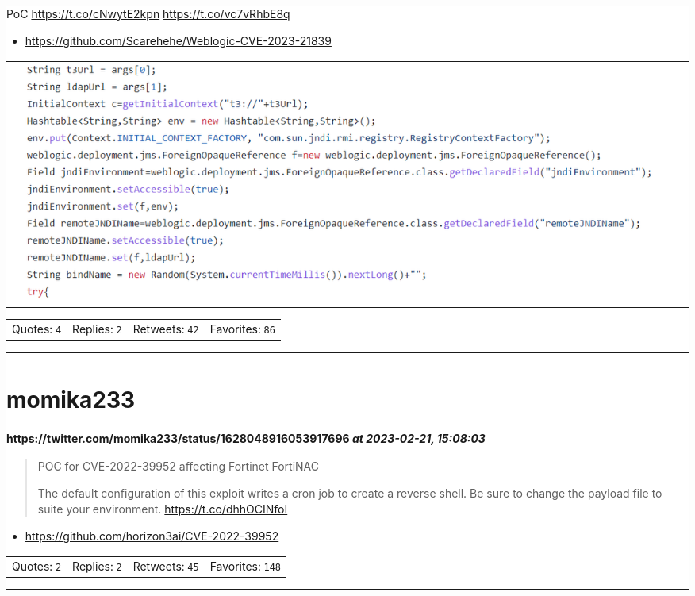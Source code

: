 PoC
https://t.co/cNwytE2kpn https://t.co/vc7vRhbE8q
</blockquote>

* https://github.com/Scarehehe/Weblogic-CVE-2023-21839

<table><tr>
<td><img src="pictures/ba522407c4c200646c30ce75694bf7685f87d83114a16c40b67d73738e3f77c6.jpg" alt="ba522407c4c200646c30ce75694bf7685f87d83114a16c40b67d73738e3f77c6.jpg"></td>
</table></tr>
<table><tr>
<td>Quotes: <code>4</code></td>
<td>Replies: <code>2</code></td>
<td>Retweets: <code>42</code></td>
<td>Favorites: <code>86</code></td>
</tr></table>

---

# momika233
**https://twitter.com/momika233/status/1628048916053917696 _at 2023-02-21, 15:08:03_**
<blockquote>
POC for CVE-2022-39952 affecting Fortinet FortiNAC

The default configuration of this exploit writes a cron job to create a reverse shell. Be sure to change the payload file to suite your environment.
https://t.co/dhhOCINfoI
</blockquote>

* https://github.com/horizon3ai/CVE-2022-39952

<table><tr>
<td>Quotes: <code>2</code></td>
<td>Replies: <code>2</code></td>
<td>Retweets: <code>45</code></td>
<td>Favorites: <code>148</code></td>
</tr></table>

---